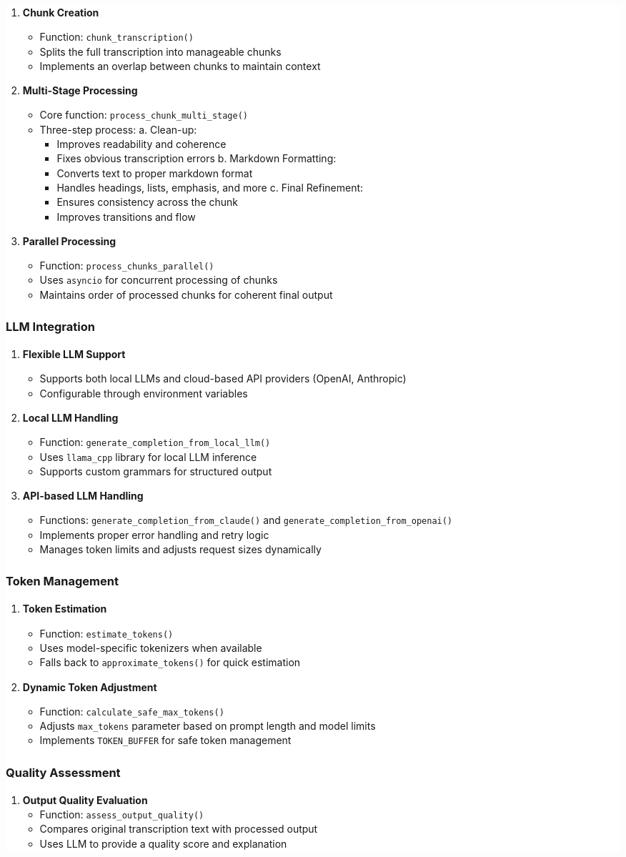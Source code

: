1. **Chunk Creation**
   - Function: `chunk_transcription()`
   - Splits the full transcription into manageable chunks
   - Implements an overlap between chunks to maintain context

2. **Multi-Stage Processing**
   - Core function: `process_chunk_multi_stage()`
   - Three-step process:
     a. Clean-up:
        - Improves readability and coherence
        - Fixes obvious transcription errors
     b. Markdown Formatting:
        - Converts text to proper markdown format
        - Handles headings, lists, emphasis, and more
     c. Final Refinement:
        - Ensures consistency across the chunk
        - Improves transitions and flow

3. **Parallel Processing**
   - Function: `process_chunks_parallel()`
   - Uses `asyncio` for concurrent processing of chunks
   - Maintains order of processed chunks for coherent final output

### LLM Integration

1. **Flexible LLM Support**
   - Supports both local LLMs and cloud-based API providers (OpenAI, Anthropic)
   - Configurable through environment variables

2. **Local LLM Handling**
   - Function: `generate_completion_from_local_llm()`
   - Uses `llama_cpp` library for local LLM inference
   - Supports custom grammars for structured output

3. **API-based LLM Handling**
   - Functions: `generate_completion_from_claude()` and `generate_completion_from_openai()`
   - Implements proper error handling and retry logic
   - Manages token limits and adjusts request sizes dynamically

### Token Management

1. **Token Estimation**
   - Function: `estimate_tokens()`
   - Uses model-specific tokenizers when available
   - Falls back to `approximate_tokens()` for quick estimation

2. **Dynamic Token Adjustment**
   - Function: `calculate_safe_max_tokens()`
   - Adjusts `max_tokens` parameter based on prompt length and model limits
   - Implements `TOKEN_BUFFER` for safe token management

### Quality Assessment

1. **Output Quality Evaluation**
   - Function: `assess_output_quality()`
   - Compares original transcription text with processed output
   - Uses LLM to provide a quality score and explanation
